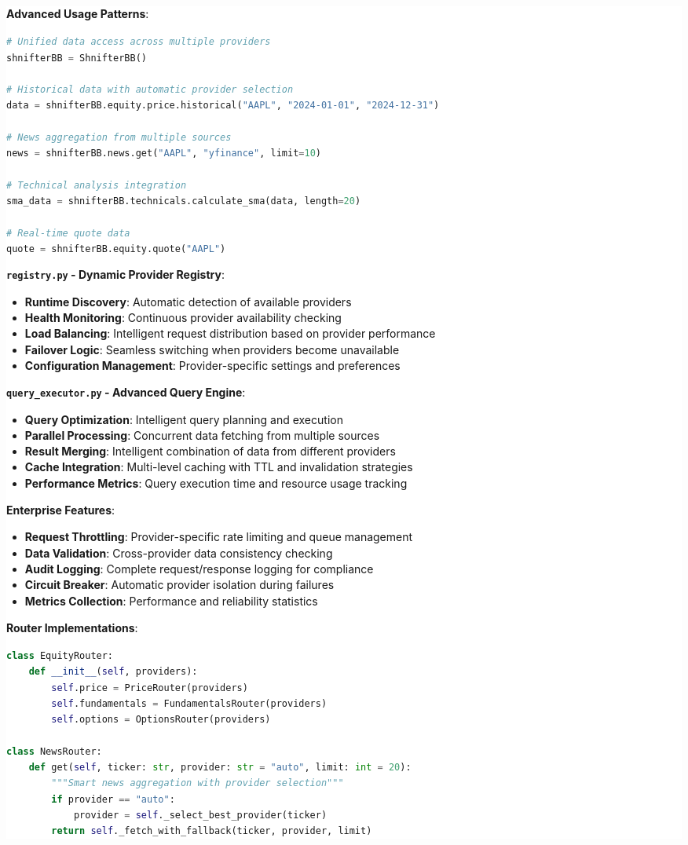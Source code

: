 **Advanced Usage Patterns**:
```python
# Unified data access across multiple providers
shnifterBB = ShnifterBB()

# Historical data with automatic provider selection
data = shnifterBB.equity.price.historical("AAPL", "2024-01-01", "2024-12-31")

# News aggregation from multiple sources
news = shnifterBB.news.get("AAPL", "yfinance", limit=10)

# Technical analysis integration
sma_data = shnifterBB.technicals.calculate_sma(data, length=20)

# Real-time quote data
quote = shnifterBB.equity.quote("AAPL")
```

**`registry.py` - Dynamic Provider Registry**:
- **Runtime Discovery**: Automatic detection of available providers
- **Health Monitoring**: Continuous provider availability checking
- **Load Balancing**: Intelligent request distribution based on provider performance
- **Failover Logic**: Seamless switching when providers become unavailable
- **Configuration Management**: Provider-specific settings and preferences

**`query_executor.py` - Advanced Query Engine**:
- **Query Optimization**: Intelligent query planning and execution
- **Parallel Processing**: Concurrent data fetching from multiple sources
- **Result Merging**: Intelligent combination of data from different providers
- **Cache Integration**: Multi-level caching with TTL and invalidation strategies
- **Performance Metrics**: Query execution time and resource usage tracking

**Enterprise Features**:
- **Request Throttling**: Provider-specific rate limiting and queue management
- **Data Validation**: Cross-provider data consistency checking
- **Audit Logging**: Complete request/response logging for compliance
- **Circuit Breaker**: Automatic provider isolation during failures
- **Metrics Collection**: Performance and reliability statistics

**Router Implementations**:
```python
class EquityRouter:
    def __init__(self, providers):
        self.price = PriceRouter(providers)
        self.fundamentals = FundamentalsRouter(providers)
        self.options = OptionsRouter(providers)
        
class NewsRouter:
    def get(self, ticker: str, provider: str = "auto", limit: int = 20):
        """Smart news aggregation with provider selection"""
        if provider == "auto":
            provider = self._select_best_provider(ticker)
        return self._fetch_with_fallback(ticker, provider, limit)
```
